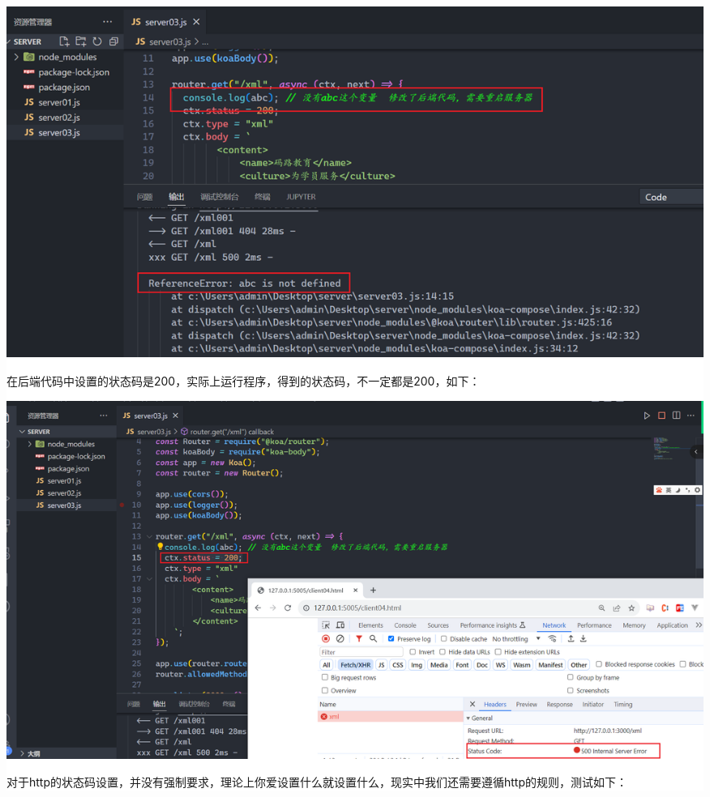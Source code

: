 ![1696819269395](./assets/1696819269395.png)

在后端代码中设置的状态码是200，实际上运行程序，得到的状态码，不一定都是200，如下：

![1696819377974](./assets/1696819377974.png)

对于http的状态码设置，并没有强制要求，理论上你爱设置什么就设置什么，现实中我们还需要遵循http的规则，测试如下：
